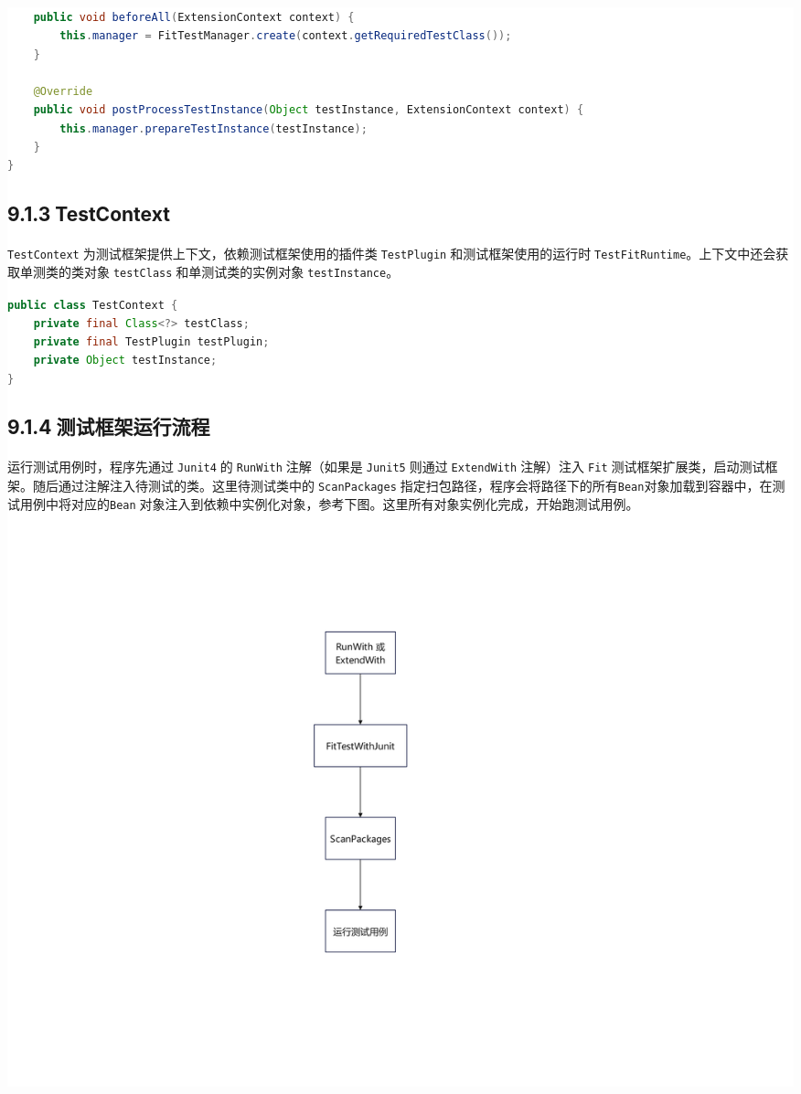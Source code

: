 ``` Java
    public void beforeAll(ExtensionContext context) {
        this.manager = FitTestManager.create(context.getRequiredTestClass());
    }

    @Override
    public void postProcessTestInstance(Object testInstance, ExtensionContext context) {
        this.manager.prepareTestInstance(testInstance);
    }
}
```

## 9.1.3 TestContext

`TestContext` 为测试框架提供上下文，依赖测试框架使用的插件类 `TestPlugin` 和测试框架使用的运行时 `TestFitRuntime`。上下文中还会获取单测类的类对象 `testClass` 和单测试类的实例对象 `testInstance`。

``` Java
public class TestContext {
    private final Class<?> testClass;
    private final TestPlugin testPlugin;
    private Object testInstance;
}
```

## 9.1.4 测试框架运行流程

运行测试用例时，程序先通过 `Junit4` 的 `RunWith` 注解（如果是 `Junit5` 则通过 `ExtendWith` 注解）注入 `Fit` 测试框架扩展类，启动测试框架。随后通过注解注入待测试的类。这里待测试类中的 `ScanPackages` 指定扫包路径，程序会将路径下的所有`Bean`对象加载到容器中，在测试用例中将对应的`Bean` 对象注入到依赖中实例化对象，参考下图。这里所有对象实例化完成，开始跑测试用例。

![image](../../../../resources/framework/fit/java/user-guide-book/9.%20test-framework/flow.png)
